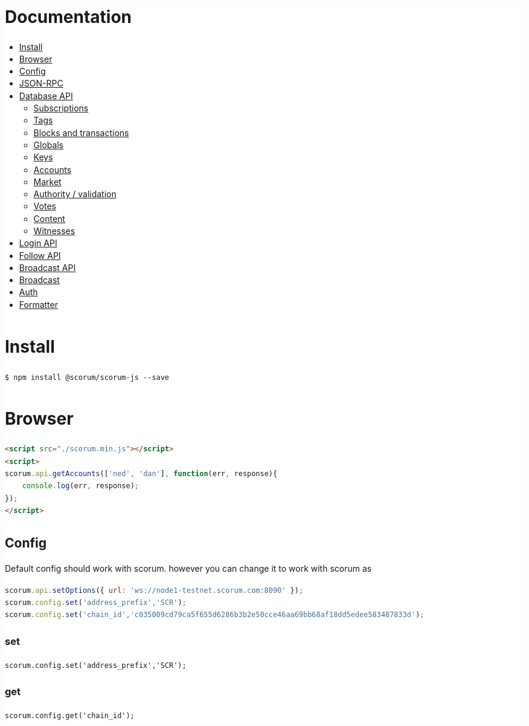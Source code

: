 # Documentation

- [Install](#install)
- [Browser](#browser)
- [Config](#config)
- [JSON-RPC](#jsonrpc)
- [Database API](#api)
    - [Subscriptions](#subscriptions)
    - [Tags](#tags)
    - [Blocks and transactions](#blocks-and-transactions)
    - [Globals](#globals)
    - [Keys](#keys)
    - [Accounts](#accounts)
    - [Market](#market)
    - [Authority / validation](#authority--validation)
    - [Votes](#votes)
    - [Content](#content)
    - [Witnesses](#witnesses)
- [Login API](#login)
- [Follow API](#follow-api)
- [Broadcast API](#broadcast-api)
- [Broadcast](#broadcast)
- [Auth](#auth)
- [Formatter](#formatter)

# Install
```
$ npm install @scorum/scorum-js --save
```

# Browser 
```html 
<script src="./scorum.min.js"></script>
<script>
scorum.api.getAccounts(['ned', 'dan'], function(err, response){
    console.log(err, response);
});
</script>
```

## Config
Default config should work with scorum. however you can change it to work with scorum
as 
```js
scorum.api.setOptions({ url: 'ws://node1-testnet.scorum.com:8090' });
scorum.config.set('address_prefix','SCR');
scorum.config.set('chain_id','c035009cd79ca5f655d6286b3b2e50cce46aa69bb68af18dd5edee583487833d');
```
### set
```
scorum.config.set('address_prefix','SCR');
```
### get
```
scorum.config.get('chain_id');
```

